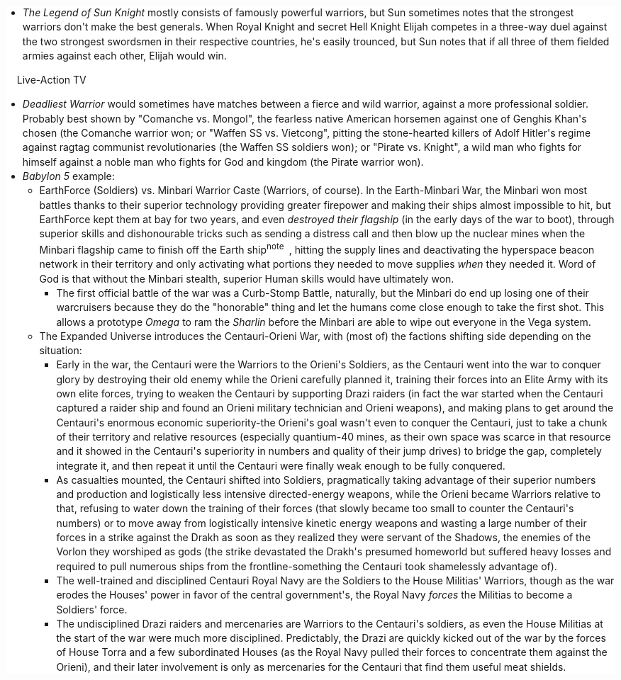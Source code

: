 -   _The Legend of Sun Knight_ mostly consists of famously powerful warriors, but Sun sometimes notes that the strongest warriors don't make the best generals. When Royal Knight and secret Hell Knight Elijah competes in a three-way duel against the two strongest swordsmen in their respective countries, he's easily trounced, but Sun notes that if all three of them fielded armies against each other, Elijah would win.

    Live-Action TV 

-   _Deadliest Warrior_ would sometimes have matches between a fierce and wild warrior, against a more professional soldier. Probably best shown by "Comanche vs. Mongol", the fearless native American horsemen against one of Genghis Khan's chosen (the Comanche warrior won; or "Waffen SS vs. Vietcong", pitting the stone-hearted killers of Adolf Hitler's regime against ragtag communist revolutionaries (the Waffen SS soldiers won); or "Pirate vs. Knight", a wild man who fights for himself against a noble man who fights for God and kingdom (the Pirate warrior won).
-   _Babylon 5_ example:
    -   EarthForce (Soldiers) vs. Minbari Warrior Caste (Warriors, of course). In the Earth-Minbari War, the Minbari won most battles thanks to their superior technology providing greater firepower and making their ships almost impossible to hit, but EarthForce kept them at bay for two years, and even _destroyed their flagship_ (in the early days of the war to boot), through superior skills and dishonourable tricks such as sending a distress call and then blow up the nuclear mines when the Minbari flagship came to finish off the Earth ship<sup>note&nbsp;</sup> , hitting the supply lines and deactivating the hyperspace beacon network in their territory and only activating what portions they needed to move supplies _when_ they needed it. Word of God is that without the Minbari stealth, superior Human skills would have ultimately won.
        -   The first official battle of the war was a Curb-Stomp Battle, naturally, but the Minbari do end up losing one of their warcruisers because they do the "honorable" thing and let the humans come close enough to take the first shot. This allows a prototype _Omega_ to ram the _Sharlin_ before the Minbari are able to wipe out everyone in the Vega system.
    -   The Expanded Universe introduces the Centauri-Orieni War, with (most of) the factions shifting side depending on the situation:
        -   Early in the war, the Centauri were the Warriors to the Orieni's Soldiers, as the Centauri went into the war to conquer glory by destroying their old enemy while the Orieni carefully planned it, training their forces into an Elite Army with its own elite forces, trying to weaken the Centauri by supporting Drazi raiders (in fact the war started when the Centauri captured a raider ship and found an Orieni military technician and Orieni weapons), and making plans to get around the Centauri's enormous economic superiority-the Orieni's goal wasn't even to conquer the Centauri, just to take a chunk of their territory and relative resources (especially quantium-40 mines, as their own space was scarce in that resource and it showed in the Centauri's superiority in numbers and quality of their jump drives) to bridge the gap, completely integrate it, and then repeat it until the Centauri were finally weak enough to be fully conquered.
        -   As casualties mounted, the Centauri shifted into Soldiers, pragmatically taking advantage of their superior numbers and production and logistically less intensive directed-energy weapons, while the Orieni became Warriors relative to that, refusing to water down the training of their forces (that slowly became too small to counter the Centauri's numbers) or to move away from logistically intensive kinetic energy weapons and wasting a large number of their forces in a strike against the Drakh as soon as they realized they were servant of the Shadows, the enemies of the Vorlon they worshiped as gods (the strike devastated the Drakh's presumed homeworld but suffered heavy losses and required to pull numerous ships from the frontline-something the Centauri took shamelessly advantage of).
        -   The well-trained and disciplined Centauri Royal Navy are the Soldiers to the House Militias' Warriors, though as the war erodes the Houses' power in favor of the central government's, the Royal Navy _forces_ the Militias to become a Soldiers' force.
        -   The undisciplined Drazi raiders and mercenaries are Warriors to the Centauri's soldiers, as even the House Militias at the start of the war were much more disciplined. Predictably, the Drazi are quickly kicked out of the war by the forces of House Torra and a few subordinated Houses (as the Royal Navy pulled their forces to concentrate them against the Orieni), and their later involvement is only as mercenaries for the Centauri that find them useful meat shields.